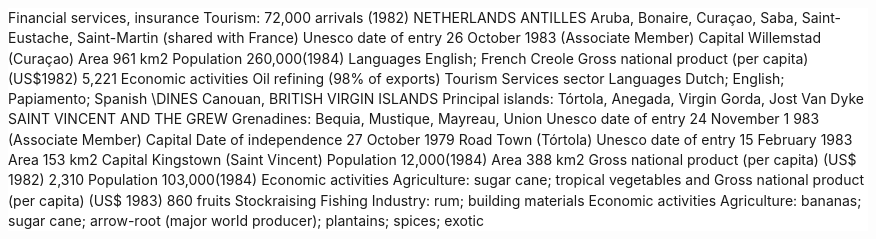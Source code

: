 Financial services, insurance
Tourism: 72,000 arrivals (1982)
NETHERLANDS ANTILLES
Aruba, Bonaire, Curaçao, Saba, Saint-
Eustache, Saint-Martin (shared with France)
Unesco date of entry
26 October 1983 (Associate Member)
Capital
Willemstad (Curaçao)
Area
961 km2
Population
260,000(1984)
Languages
English; French Creole
Gross national product (per capita)
(US$1982)
5,221
Economic activities
Oil refining (98% of exports)
Tourism
Services sector
Languages
Dutch; English; Papiamento; Spanish
\DINES
Canouan,
BRITISH VIRGIN ISLANDS
Principal islands: Tórtola, Anegada, Virgin
Gorda, Jost Van Dyke
SAINT VINCENT AND THE GREW
Grenadines: Bequia, Mustique,
Mayreau, Union
Unesco date of entry
24 November 1 983 (Associate Member)
Capital
Date of independence
27 October 1979
Road Town (Tórtola)
Unesco date of entry
15 February 1983
Area
153 km2
Capital
Kingstown (Saint Vincent)
Population
12,000(1984)
Area
388 km2
Gross national product (per capita)
(US$ 1982)
2,310
Population
103,000(1984) Economic activities
Agriculture: sugar cane; tropical vegetables and
Gross national product (per capita)
(US$ 1983)
860
fruits
Stockraising
Fishing
Industry: rum; building materials
Economic activities
Agriculture: bananas; sugar cane; arrow-root
(major world producer); plantains; spices; exotic